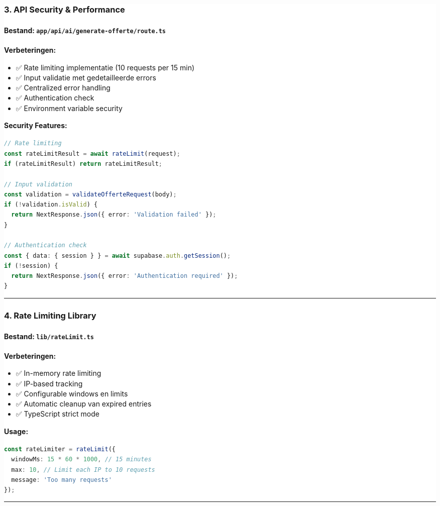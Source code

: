 
### 3. API Security & Performance

#### Bestand: `app/api/ai/generate-offerte/route.ts`

**Verbeteringen:**
- ✅ Rate limiting implementatie (10 requests per 15 min)
- ✅ Input validatie met gedetailleerde errors
- ✅ Centralized error handling
- ✅ Authentication check
- ✅ Environment variable security

**Security Features:**
```typescript
// Rate limiting
const rateLimitResult = await rateLimit(request);
if (rateLimitResult) return rateLimitResult;

// Input validation
const validation = validateOfferteRequest(body);
if (!validation.isValid) {
  return NextResponse.json({ error: 'Validation failed' });
}

// Authentication check
const { data: { session } } = await supabase.auth.getSession();
if (!session) {
  return NextResponse.json({ error: 'Authentication required' });
}
```

---

### 4. Rate Limiting Library

#### Bestand: `lib/rateLimit.ts`

**Verbeteringen:**
- ✅ In-memory rate limiting
- ✅ IP-based tracking
- ✅ Configurable windows en limits
- ✅ Automatic cleanup van expired entries
- ✅ TypeScript strict mode

**Usage:**
```typescript
const rateLimiter = rateLimit({
  windowMs: 15 * 60 * 1000, // 15 minutes
  max: 10, // Limit each IP to 10 requests
  message: 'Too many requests'
});
```

---
